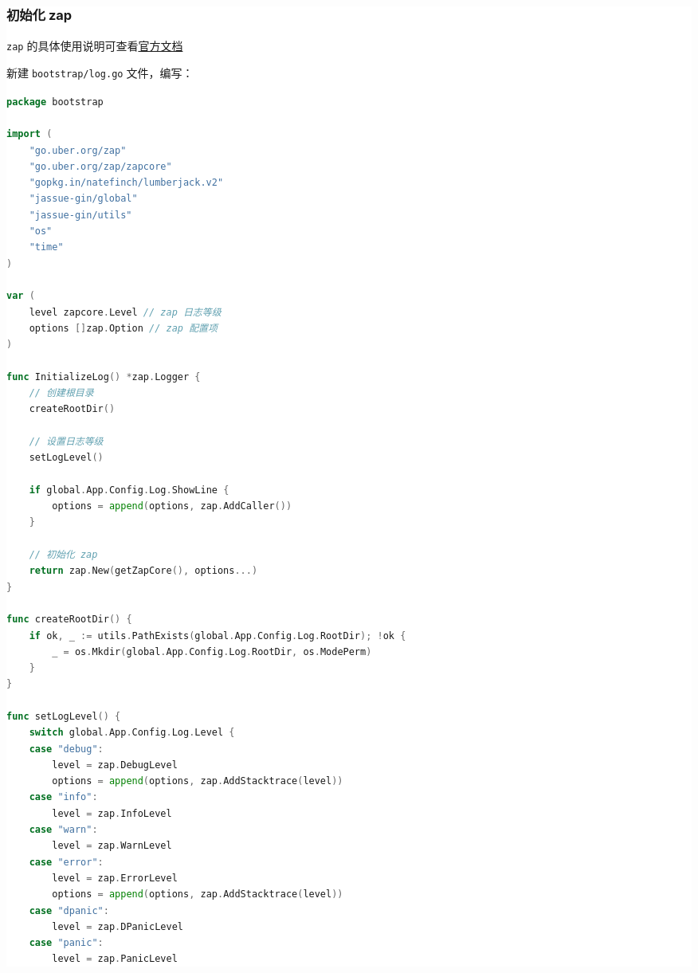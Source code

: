 ```go

```

### 初始化 zap

`zap` 的具体使用说明可查看[官方文档](https://link.juejin.cn?target=https%3A%2F%2Fpkg.go.dev%2Fgo.uber.org%2Fzap)

新建 `bootstrap/log.go` 文件，编写：

```go
package bootstrap

import (
    "go.uber.org/zap"
    "go.uber.org/zap/zapcore"
    "gopkg.in/natefinch/lumberjack.v2"
    "jassue-gin/global"
    "jassue-gin/utils"
    "os"
    "time"
)

var (
    level zapcore.Level // zap 日志等级
    options []zap.Option // zap 配置项
)

func InitializeLog() *zap.Logger {
    // 创建根目录
    createRootDir()

    // 设置日志等级
    setLogLevel()

    if global.App.Config.Log.ShowLine {
        options = append(options, zap.AddCaller())
    }

    // 初始化 zap
    return zap.New(getZapCore(), options...)
}

func createRootDir() {
    if ok, _ := utils.PathExists(global.App.Config.Log.RootDir); !ok {
        _ = os.Mkdir(global.App.Config.Log.RootDir, os.ModePerm)
    }
}

func setLogLevel() {
    switch global.App.Config.Log.Level {
    case "debug":
        level = zap.DebugLevel
        options = append(options, zap.AddStacktrace(level))
    case "info":
        level = zap.InfoLevel
    case "warn":
        level = zap.WarnLevel
    case "error":
        level = zap.ErrorLevel
        options = append(options, zap.AddStacktrace(level))
    case "dpanic":
        level = zap.DPanicLevel
    case "panic":
        level = zap.PanicLevel
```